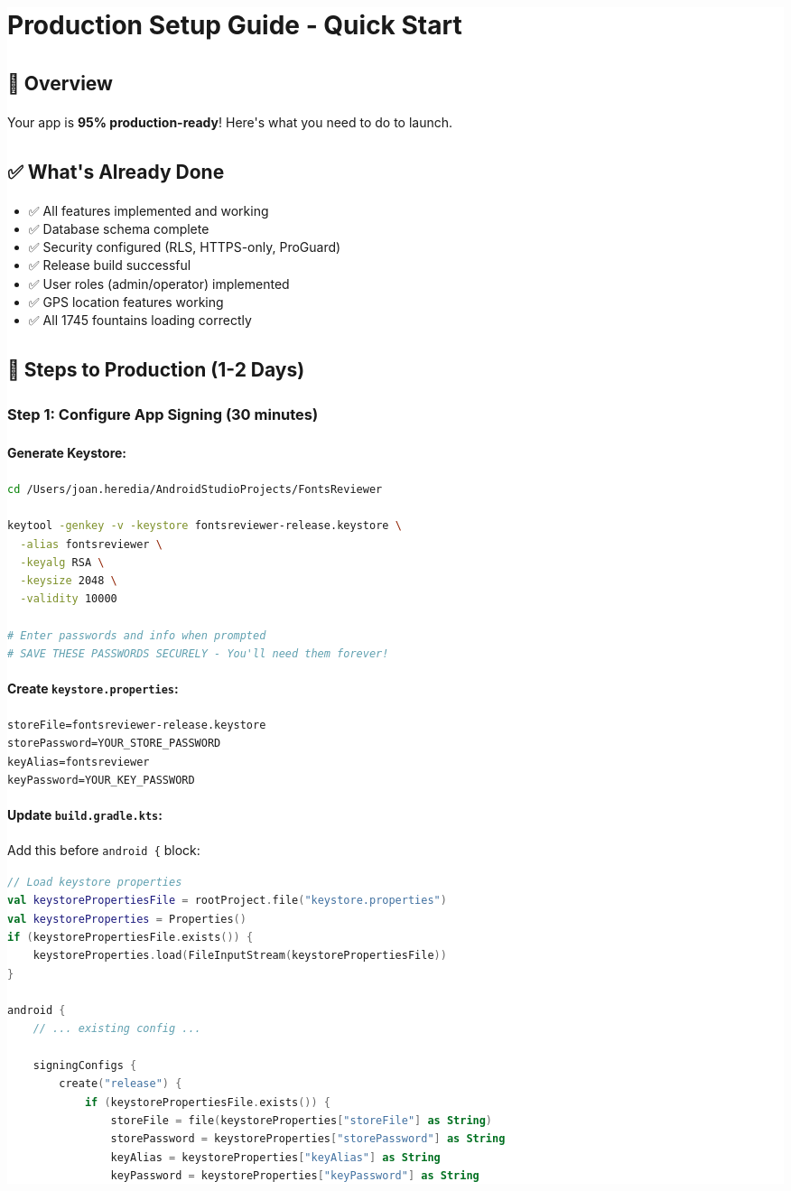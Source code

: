 # Production Setup Guide - Quick Start

## 🎯 Overview

Your app is **95% production-ready**! Here's what you need to do to launch.

## ✅ What's Already Done

- ✅ All features implemented and working
- ✅ Database schema complete
- ✅ Security configured (RLS, HTTPS-only, ProGuard)
- ✅ Release build successful
- ✅ User roles (admin/operator) implemented
- ✅ GPS location features working
- ✅ All 1745 fountains loading correctly

## 🚀 Steps to Production (1-2 Days)

### **Step 1: Configure App Signing** (30 minutes)

#### Generate Keystore:
```bash
cd /Users/joan.heredia/AndroidStudioProjects/FontsReviewer

keytool -genkey -v -keystore fontsreviewer-release.keystore \
  -alias fontsreviewer \
  -keyalg RSA \
  -keysize 2048 \
  -validity 10000

# Enter passwords and info when prompted
# SAVE THESE PASSWORDS SECURELY - You'll need them forever!
```

#### Create `keystore.properties`:
```properties
storeFile=fontsreviewer-release.keystore
storePassword=YOUR_STORE_PASSWORD
keyAlias=fontsreviewer
keyPassword=YOUR_KEY_PASSWORD
```

#### Update `build.gradle.kts`:
Add this before `android {` block:
```kotlin
// Load keystore properties
val keystorePropertiesFile = rootProject.file("keystore.properties")
val keystoreProperties = Properties()
if (keystorePropertiesFile.exists()) {
    keystoreProperties.load(FileInputStream(keystorePropertiesFile))
}

android {
    // ... existing config ...
    
    signingConfigs {
        create("release") {
            if (keystorePropertiesFile.exists()) {
                storeFile = file(keystoreProperties["storeFile"] as String)
                storePassword = keystoreProperties["storePassword"] as String
                keyAlias = keystoreProperties["keyAlias"] as String
                keyPassword = keystoreProperties["keyPassword"] as String
```